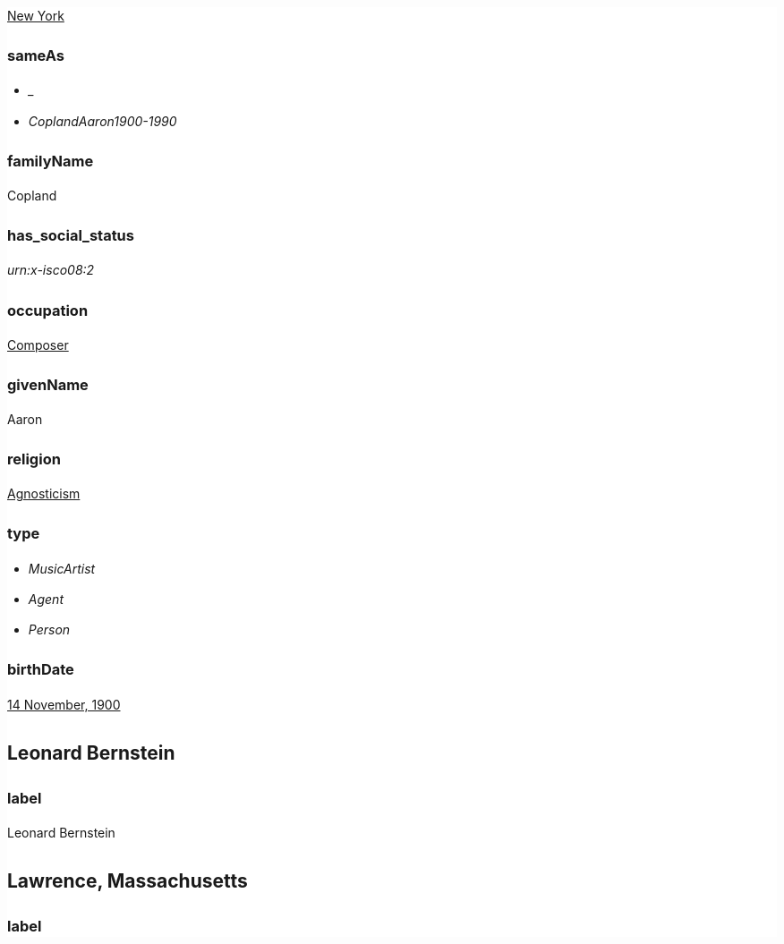 
[New York](#New-York)

### sameAs

 - *_*

 - *CoplandAaron1900-1990*

### familyName


Copland

### has_social_status


*urn:x-isco08:2*

### occupation


[Composer](#Composer)

### givenName


Aaron

### religion


[Agnosticism](#Agnosticism)

### type

 - *MusicArtist*

 - *Agent*

 - *Person*

### birthDate


[14 November, 1900](#14-November-1900)

## Leonard Bernstein

### label


Leonard Bernstein

## Lawrence, Massachusetts

### label
